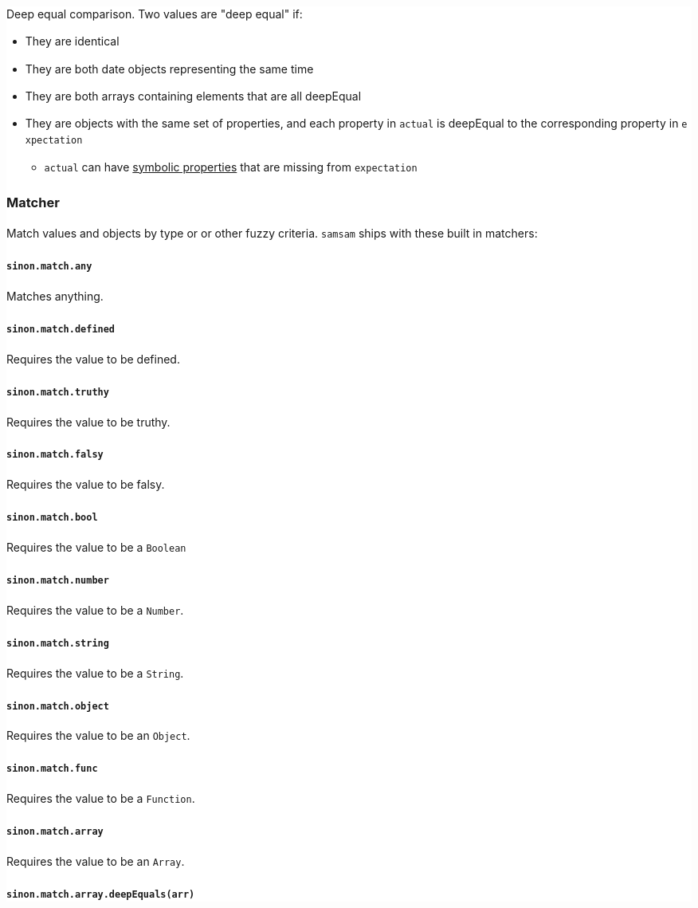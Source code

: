 Deep equal comparison. Two values are "deep equal" if:

-   They are identical
-   They are both date objects representing the same time
-   They are both arrays containing elements that are all deepEqual
-   They are objects with the same set of properties, and each property
    in `actual` is deepEqual to the corresponding property in `expectation`

    -   `actual` can have [symbolic properties](https://developer.mozilla.org/en-US/docs/Web/JavaScript/Reference/Global_Objects/Symbol) that are missing from `expectation`

### Matcher

Match values and objects by type or or other fuzzy criteria. `samsam` ships
with these built in matchers:

#### `sinon.match.any`

Matches anything.

#### `sinon.match.defined`

Requires the value to be defined.

#### `sinon.match.truthy`

Requires the value to be truthy.

#### `sinon.match.falsy`

Requires the value to be falsy.

#### `sinon.match.bool`

Requires the value to be a `Boolean`

#### `sinon.match.number`

Requires the value to be a `Number`.

#### `sinon.match.string`

Requires the value to be a `String`.

#### `sinon.match.object`

Requires the value to be an `Object`.

#### `sinon.match.func`

Requires the value to be a `Function`.

#### `sinon.match.array`

Requires the value to be an `Array`.

#### `sinon.match.array.deepEquals(arr)`
